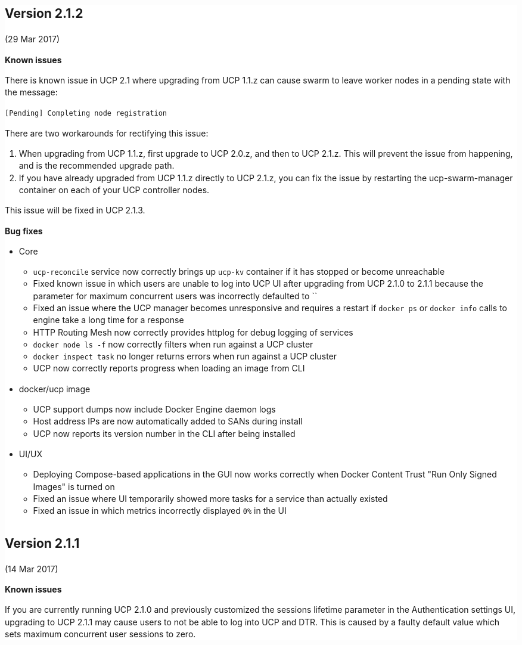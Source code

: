 ## Version 2.1.2

(29 Mar 2017)

**Known issues**

There is known issue in UCP 2.1 where upgrading from UCP 1.1.z can cause swarm to leave worker nodes in a pending state with the message:

    [Pending] Completing node registration
    

There are two workarounds for rectifying this issue:

1. When upgrading from UCP 1.1.z, first upgrade to UCP 2.0.z, and then to UCP 2.1.z. This will prevent the issue from happening, and is the recommended upgrade path.
2. If you have already upgraded from UCP 1.1.z directly to UCP 2.1.z, you can fix the issue by restarting the ucp-swarm-manager container on each of your UCP controller nodes.

This issue will be fixed in UCP 2.1.3.

**Bug fixes**

* Core
    
    * `ucp-reconcile` service now correctly brings up `ucp-kv` container if it has stopped or become unreachable
    * Fixed known issue in which users are unable to log into UCP UI after upgrading from UCP 2.1.0 to 2.1.1 because the parameter for maximum concurrent users was incorrectly defaulted to ``
    * Fixed an issue where the UCP manager becomes unresponsive and requires a restart if `docker ps` or `docker info` calls to engine take a long time for a response
    * HTTP Routing Mesh now correctly provides httplog for debug logging of services
    * `docker node ls -f` now correctly filters when run against a UCP cluster
    * `docker inspect task` no longer returns errors when run against a UCP cluster
    * UCP now correctly reports progress when loading an image from CLI

* docker/ucp image
    
    * UCP support dumps now include Docker Engine daemon logs
    * Host address IPs are now automatically added to SANs during install
    * UCP now reports its version number in the CLI after being installed

* UI/UX
    
    * Deploying Compose-based applications in the GUI now works correctly when Docker Content Trust "Run Only Signed Images" is turned on
    * Fixed an issue where UI temporarily showed more tasks for a service than actually existed
    * Fixed an issue in which metrics incorrectly displayed `0%` in the UI

## Version 2.1.1

(14 Mar 2017)

**Known issues**

If you are currently running UCP 2.1.0 and previously customized the sessions lifetime parameter in the Authentication settings UI, upgrading to UCP 2.1.1 may cause users to not be able to log into UCP and DTR. This is caused by a faulty default value which sets maximum concurrent user sessions to zero.
